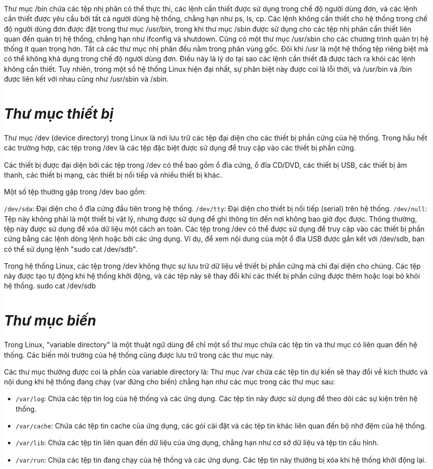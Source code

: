 Thư mục /bin chứa các tệp nhị phân có thể thực thi, các lệnh cần thiết được sử dụng trong chế độ người dùng đơn, và các lệnh cần thiết được yêu cầu bởi tất cả người dùng hệ thống, chẳng hạn như ps, ls, cp. Các lệnh không cần thiết cho hệ thống trong chế độ người dùng đơn được đặt trong thư mục /usr/bin, trong khi thư mục /sbin được sử dụng cho các tệp nhị phân cần thiết liên quan đến quản trị hệ thống, chẳng hạn như ifconfig và shutdown. Cũng có một thư mục /usr/sbin cho các chương trình quản trị hệ thống ít quan trọng hơn. Tất cả các thư mục nhị phân đều nằm trong phân vùng gốc. Đôi khi /usr là một hệ thống tệp riêng biệt mà có thể không khả dụng trong chế độ người dùng đơn. Điều này là lý do tại sao các lệnh cần thiết đã được tách ra khỏi các lệnh không cần thiết. Tuy nhiên, trong một số hệ thống Linux hiện đại nhất, sự phân biệt này được coi là lỗi thời, và /usr/bin và /bin được liên kết với nhau cũng như /usr/sbin và /sbin.

# ***Thư mục thiết bị***
Thư mục /dev (device directory) trong Linux là nơi lưu trữ các tệp đại diện cho các thiết bị phần cứng của hệ thống. Trong hầu hết các trường hợp, các tệp trong /dev là các tệp đặc biệt được sử dụng để truy cập vào các thiết bị phần cứng.

Các thiết bị được đại diện bởi các tệp trong /dev có thể bao gồm ổ đĩa cứng, ổ đĩa CD/DVD, các thiết bị USB, các thiết bị âm thanh, các thiết bị mạng, các thiết bị nối tiếp và nhiều thiết bị khác.

Một số tệp thường gặp trong /dev bao gồm:

`/dev/sda`: Đại diện cho ổ đĩa cứng đầu tiên trong hệ thống.
`/dev/tty`: Đại diện cho thiết bị nối tiếp (serial) trên hệ thống.
`/dev/null`: Tệp này không phải là một thiết bị vật lý, nhưng được sử dụng để ghi thông tin đến nơi không bao giờ đọc được. Thông thường, tệp này được sử dụng để xóa dữ liệu một cách an toàn.
Các tệp trong /dev có thể được sử dụng để truy cập vào các thiết bị phần cứng bằng các lệnh dòng lệnh hoặc bởi các ứng dụng. Ví dụ, để xem nội dung của một ổ đĩa USB được gắn kết với /dev/sdb, bạn có thể sử dụng lệnh "sudo cat /dev/sdb".

Trong hệ thống Linux, các tệp trong /dev không thực sự lưu trữ dữ liệu về thiết bị phần cứng mà chỉ đại diện cho chúng. Các tệp này được tạo tự động khi hệ thống khởi động, và các tệp này sẽ thay đổi khi các thiết bị phần cứng được thêm hoặc loại bỏ khỏi hệ thống.
sudo cat /dev/sdb
# ***Thư mục biến***
Trong Linux, "variable directory" là một thuật ngữ dùng để chỉ một số thư mục chứa các tệp tin và thư mục có liên quan đến hệ thống. Các biến môi trường của hệ thống cũng được lưu trữ trong các thư mục này.

Các thư mục thường được coi là phần của variable directory là:
Thư mục /var chứa các tệp tin dự kiến sẽ thay đổi về kích thước và nội dung khi hệ thống đang chạy (var đứng cho biến) chẳng hạn như các mục trong các thư mục sau:
- `/var/log`: Chứa các tệp tin log của hệ thống và các ứng dụng. Các tệp tin này được sử dụng để theo dõi các sự kiện trên hệ thống.

- `/var/cache`: Chứa các tệp tin cache của ứng dụng, các gói cài đặt và các tệp tin khác liên quan đến bộ nhớ đệm của hệ thống.

- `/var/lib`: Chứa các tệp tin liên quan đến dữ liệu của ứng dụng, chẳng hạn như cơ sở dữ liệu và tệp tin cấu hình.

- `/var/run`: Chứa các tệp tin đang chạy của hệ thống và các ứng dụng. Các tệp tin này thường bị xóa khi hệ thống khởi động lại.
